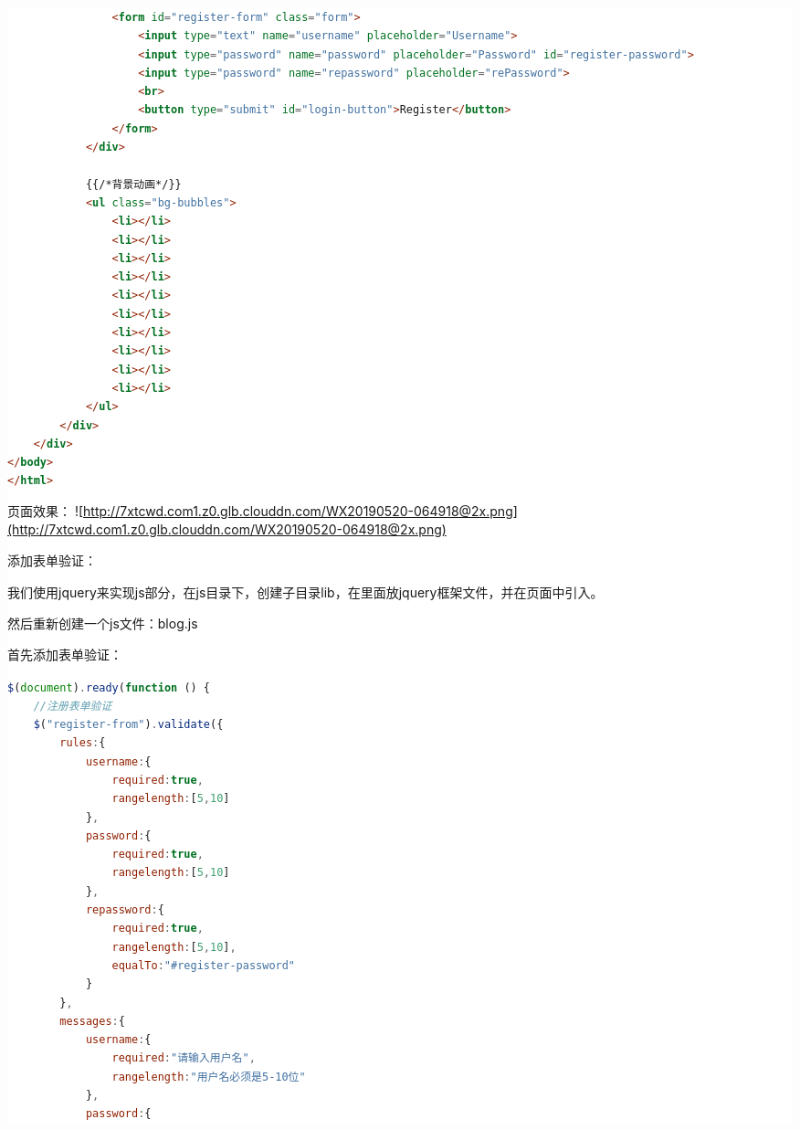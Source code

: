 ```html
                <form id="register-form" class="form">
                    <input type="text" name="username" placeholder="Username">
                    <input type="password" name="password" placeholder="Password" id="register-password">
                    <input type="password" name="repassword" placeholder="rePassword">
                    <br>
                    <button type="submit" id="login-button">Register</button>
                </form>
            </div>

            {{/*背景动画*/}}
            <ul class="bg-bubbles">
                <li></li>
                <li></li>
                <li></li>
                <li></li>
                <li></li>
                <li></li>
                <li></li>
                <li></li>
                <li></li>
                <li></li>
            </ul>
        </div>
    </div>
</body>
</html>
```

页面效果：
![http://7xtcwd.com1.z0.glb.clouddn.com/WX20190520-064918@2x.png](http://7xtcwd.com1.z0.glb.clouddn.com/WX20190520-064918@2x.png)

添加表单验证：

我们使用jquery来实现js部分，在js目录下，创建子目录lib，在里面放jquery框架文件，并在页面中引入。

然后重新创建一个js文件：blog.js

首先添加表单验证：

```js
$(document).ready(function () {
    //注册表单验证
    $("register-from").validate({
        rules:{
            username:{
                required:true,
                rangelength:[5,10]
            },
            password:{
                required:true,
                rangelength:[5,10]
            },
            repassword:{
                required:true,
                rangelength:[5,10],
                equalTo:"#register-password"
            }
        },
        messages:{
            username:{
                required:"请输入用户名",
                rangelength:"用户名必须是5-10位"
            },
            password:{
```